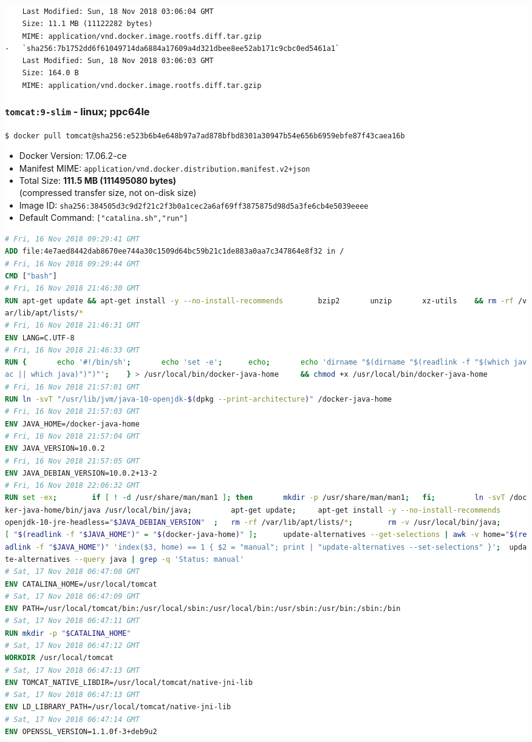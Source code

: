 		Last Modified: Sun, 18 Nov 2018 03:06:04 GMT  
		Size: 11.1 MB (11122282 bytes)  
		MIME: application/vnd.docker.image.rootfs.diff.tar.gzip
	-	`sha256:7b1752dd6f61049714da6884a17609a4d321dbee8ee52ab171c9cbc0ed5461a1`  
		Last Modified: Sun, 18 Nov 2018 03:06:03 GMT  
		Size: 164.0 B  
		MIME: application/vnd.docker.image.rootfs.diff.tar.gzip

### `tomcat:9-slim` - linux; ppc64le

```console
$ docker pull tomcat@sha256:e523b6b4e648b97a7ad878bfbd8301a30947b54e656b6959ebfe87f43caea16b
```

-	Docker Version: 17.06.2-ce
-	Manifest MIME: `application/vnd.docker.distribution.manifest.v2+json`
-	Total Size: **111.5 MB (111495080 bytes)**  
	(compressed transfer size, not on-disk size)
-	Image ID: `sha256:384505d3c9d2f21c2f3b0a1cec2a6af69ff3875875d98d5a3fe6cb4e5039eeee`
-	Default Command: `["catalina.sh","run"]`

```dockerfile
# Fri, 16 Nov 2018 09:29:41 GMT
ADD file:4e7aed8442dab8670ee744a30c1509d64bc59b21c1de883a0aa7c347864e8f32 in / 
# Fri, 16 Nov 2018 09:29:44 GMT
CMD ["bash"]
# Fri, 16 Nov 2018 21:46:30 GMT
RUN apt-get update && apt-get install -y --no-install-recommends 		bzip2 		unzip 		xz-utils 	&& rm -rf /var/lib/apt/lists/*
# Fri, 16 Nov 2018 21:46:31 GMT
ENV LANG=C.UTF-8
# Fri, 16 Nov 2018 21:46:33 GMT
RUN { 		echo '#!/bin/sh'; 		echo 'set -e'; 		echo; 		echo 'dirname "$(dirname "$(readlink -f "$(which javac || which java)")")"'; 	} > /usr/local/bin/docker-java-home 	&& chmod +x /usr/local/bin/docker-java-home
# Fri, 16 Nov 2018 21:57:01 GMT
RUN ln -svT "/usr/lib/jvm/java-10-openjdk-$(dpkg --print-architecture)" /docker-java-home
# Fri, 16 Nov 2018 21:57:03 GMT
ENV JAVA_HOME=/docker-java-home
# Fri, 16 Nov 2018 21:57:04 GMT
ENV JAVA_VERSION=10.0.2
# Fri, 16 Nov 2018 21:57:05 GMT
ENV JAVA_DEBIAN_VERSION=10.0.2+13-2
# Fri, 16 Nov 2018 22:06:32 GMT
RUN set -ex; 		if [ ! -d /usr/share/man/man1 ]; then 		mkdir -p /usr/share/man/man1; 	fi; 		ln -svT /docker-java-home/bin/java /usr/local/bin/java; 		apt-get update; 	apt-get install -y --no-install-recommends 		openjdk-10-jre-headless="$JAVA_DEBIAN_VERSION" 	; 	rm -rf /var/lib/apt/lists/*; 		rm -v /usr/local/bin/java; 		[ "$(readlink -f "$JAVA_HOME")" = "$(docker-java-home)" ]; 		update-alternatives --get-selections | awk -v home="$(readlink -f "$JAVA_HOME")" 'index($3, home) == 1 { $2 = "manual"; print | "update-alternatives --set-selections" }'; 	update-alternatives --query java | grep -q 'Status: manual'
# Sat, 17 Nov 2018 06:47:08 GMT
ENV CATALINA_HOME=/usr/local/tomcat
# Sat, 17 Nov 2018 06:47:09 GMT
ENV PATH=/usr/local/tomcat/bin:/usr/local/sbin:/usr/local/bin:/usr/sbin:/usr/bin:/sbin:/bin
# Sat, 17 Nov 2018 06:47:11 GMT
RUN mkdir -p "$CATALINA_HOME"
# Sat, 17 Nov 2018 06:47:12 GMT
WORKDIR /usr/local/tomcat
# Sat, 17 Nov 2018 06:47:13 GMT
ENV TOMCAT_NATIVE_LIBDIR=/usr/local/tomcat/native-jni-lib
# Sat, 17 Nov 2018 06:47:13 GMT
ENV LD_LIBRARY_PATH=/usr/local/tomcat/native-jni-lib
# Sat, 17 Nov 2018 06:47:14 GMT
ENV OPENSSL_VERSION=1.1.0f-3+deb9u2
```